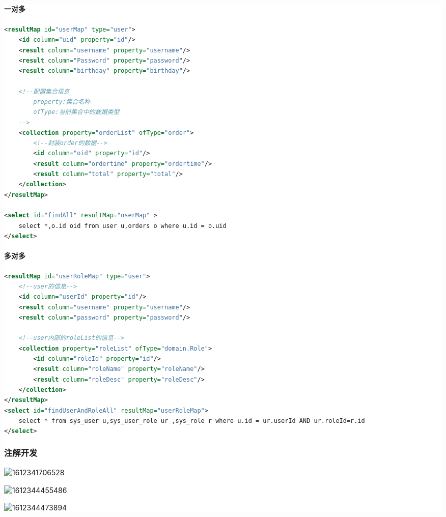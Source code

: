 #### 一对多

```xml
<resultMap id="userMap" type="user">
    <id column="uid" property="id"/>
    <result column="username" property="username"/>
    <result column="Password" property="password"/>
    <result column="birthday" property="birthday"/>

    <!--配置集合信息
        property:集合名称
        ofType:当前集合中的数据类型
    -->
    <collection property="orderList" ofType="order">
        <!--封装order的数据-->
        <id column="oid" property="id"/>
        <result column="ordertime" property="ordertime"/>
        <result column="total" property="total"/>
    </collection>
</resultMap>

<select id="findAll" resultMap="userMap" >
    select *,o.id oid from user u,orders o where u.id = o.uid
</select>
```

#### 多对多

```xml
<resultMap id="userRoleMap" type="user">
    <!--user的信息-->
    <id column="userId" property="id"/>
    <result column="username" property="username"/>
    <result column="password" property="password"/>
    
    <!--user内部的roleList的信息-->
    <collection property="roleList" ofType="domain.Role">
        <id column="roleId" property="id"/>
        <result column="roleName" property="roleName"/>
        <result column="roleDesc" property="roleDesc"/>
    </collection>
</resultMap>
<select id="findUserAndRoleAll" resultMap="userRoleMap">
    select * from sys_user u,sys_user_role ur ,sys_role r where u.id = ur.userId AND ur.roleId=r.id
</select>
```
### 注解开发

![1612341706528](C:\Users\ADMINI~1\AppData\Local\Temp\1612341706528.png)

![1612344455486](C:\Users\ADMINI~1\AppData\Local\Temp\1612344455486.png)

![1612344473894](C:\Users\ADMINI~1\AppData\Local\Temp\1612344473894.png)

